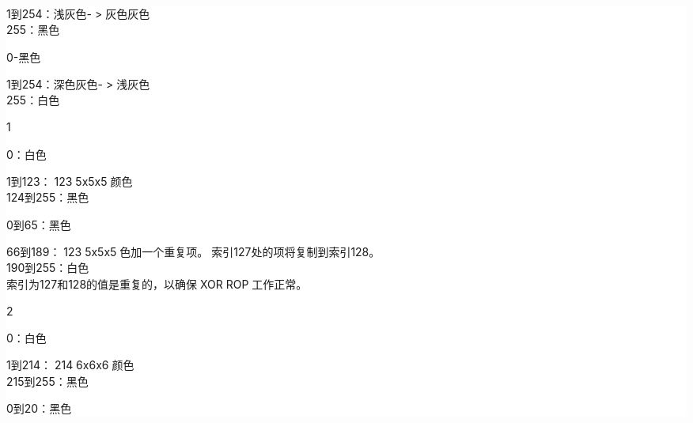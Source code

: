 </div>
1到254：浅灰色- &gt; 灰色灰色
<div>
 
</div>
255：黑色</td>
<td align="left"><p>0-黑色</p>
<div>
 
</div>
1到254：深色灰色- &gt; 浅灰色
<div>
 
</div>
255：白色</td>
</tr>
<tr class="even">
<td align="left"><p>1</p></td>
<td align="left"><p>0：白色</p>
<div>
 
</div>
1到123： 123 5x5x5 颜色
<div>
 
</div>
124到255：黑色</td>
<td align="left"><p>0到65：黑色</p>
<div>
 
</div>
66到189： 123 5x5x5 色加一个重复项。 索引127处的项将复制到索引128。
<div>
 
</div>
190到255：白色
<div>
 
</div>
<div>
 
</div>
索引为127和128的值是重复的，以确保 XOR ROP 工作正常。</td>
</tr>
<tr class="odd">
<td align="left"><p>2</p></td>
<td align="left"><p>0：白色</p>
<div>
 
</div>
1到214： 214 6x6x6 颜色
<div>
 
</div>
215到255：黑色</td>
<td align="left"><p>0到20：黑色</p>
<div>
 